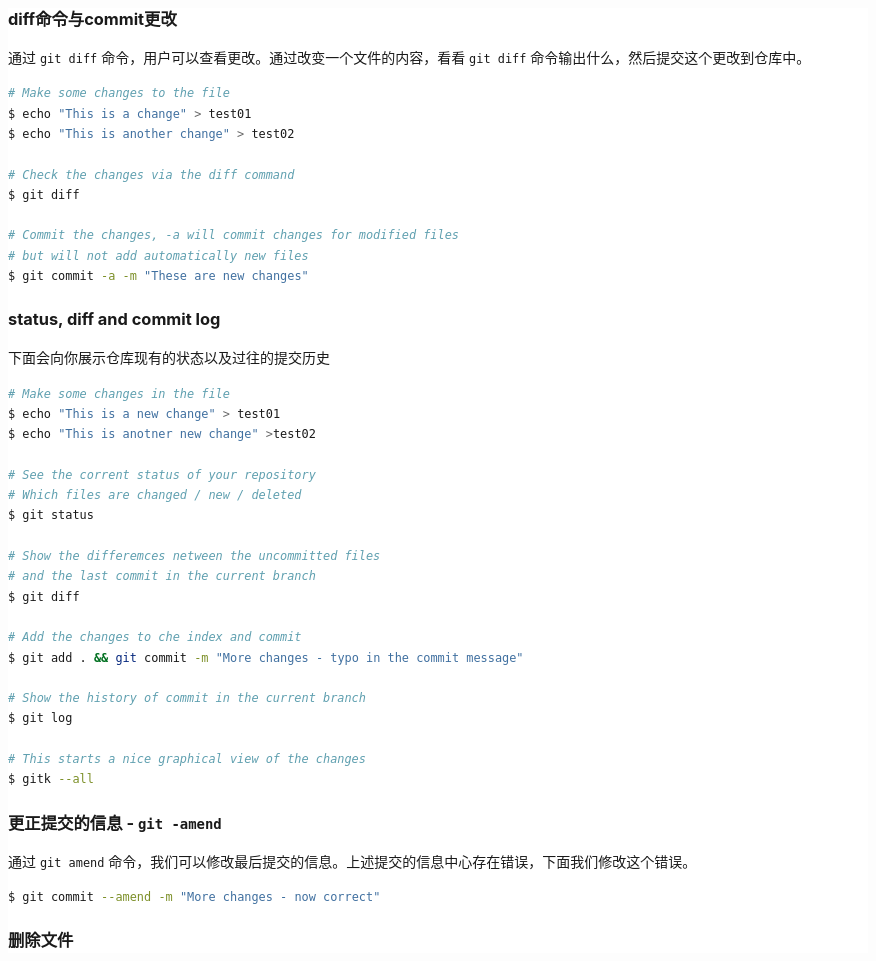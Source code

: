 ### diff命令与commit更改

通过 `git diff` 命令，用户可以查看更改。通过改变一个文件的内容，看看 `git diff` 命令输出什么，然后提交这个更改到仓库中。

~~~bash
# Make some changes to the file
$ echo "This is a change" > test01
$ echo "This is another change" > test02

# Check the changes via the diff command
$ git diff

# Commit the changes, -a will commit changes for modified files
# but will not add automatically new files
$ git commit -a -m "These are new changes"
~~~

### status, diff and commit log

下面会向你展示仓库现有的状态以及过往的提交历史

~~~bash
# Make some changes in the file
$ echo "This is a new change" > test01
$ echo "This is anotner new change" >test02

# See the corrent status of your repository
# Which files are changed / new / deleted
$ git status

# Show the differemces netween the uncommitted files
# and the last commit in the current branch 
$ git diff

# Add the changes to che index and commit
$ git add . && git commit -m "More changes - typo in the commit message"

# Show the history of commit in the current branch
$ git log

# This starts a nice graphical view of the changes
$ gitk --all
~~~

### 更正提交的信息 - `git -amend`

通过 `git amend` 命令，我们可以修改最后提交的信息。上述提交的信息中心存在错误，下面我们修改这个错误。

~~~bash
$ git commit --amend -m "More changes - now correct"
~~~

### 删除文件

